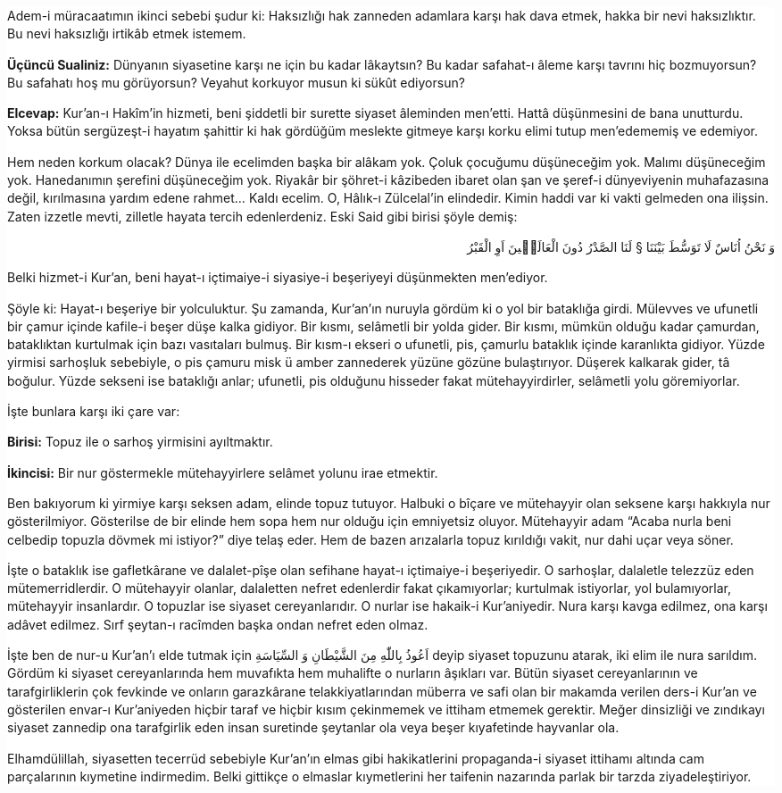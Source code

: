 Adem-i müracaatımın ikinci sebebi şudur ki: Haksızlığı hak zanneden adamlara karşı hak dava etmek, hakka bir nevi haksızlıktır. Bu nevi haksızlığı irtikâb etmek istemem.

**Üçüncü Sualiniz:** Dünyanın siyasetine karşı ne için bu kadar lâkaytsın? Bu kadar safahat-ı âleme karşı tavrını hiç bozmuyorsun? Bu safahatı hoş mu görüyorsun? Veyahut korkuyor musun ki sükût ediyorsun?

**Elcevap:** Kur’an-ı Hakîm’in hizmeti, beni şiddetli bir surette siyaset âleminden men’etti. Hattâ düşünmesini de bana unutturdu. Yoksa bütün sergüzeşt-i hayatım şahittir ki hak gördüğüm meslekte gitmeye karşı korku elimi tutup men’edememiş ve edemiyor.

Hem neden korkum olacak? Dünya ile ecelimden başka bir alâkam yok. Çoluk çocuğumu düşüneceğim yok. Malımı düşüneceğim yok. Hanedanımın şerefini düşüneceğim yok. Riyakâr bir şöhret-i kâzibeden ibaret olan şan ve şeref-i dünyeviyenin muhafazasına değil, kırılmasına yardım edene rahmet… Kaldı ecelim. O, Hâlık-ı Zülcelal’in elindedir. Kimin haddi var ki vakti gelmeden ona ilişsin. Zaten izzetle mevti, zilletle hayata tercih edenlerdeniz. Eski Said gibi birisi şöyle demiş:

<p class="arabic" dir="rtl">وَ نَحْنُ اُنَاسٌ لَا تَوَسُّطَ بَيْنَنَا § لَنَا الصَّدْرُ دُونَ الْعَالَمٖينَ اَوِ الْقَبْرُ</p>

Belki hizmet-i Kur’an, beni hayat-ı içtimaiye-i siyasiye-i beşeriyeyi düşünmekten men’ediyor.

Şöyle ki: Hayat-ı beşeriye bir yolculuktur. Şu zamanda, Kur’an’ın nuruyla gördüm ki o yol bir bataklığa girdi. Mülevves ve ufunetli bir çamur içinde kafile-i beşer düşe kalka gidiyor. Bir kısmı, selâmetli bir yolda gider. Bir kısmı, mümkün olduğu kadar çamurdan, bataklıktan kurtulmak için bazı vasıtaları bulmuş. Bir kısm-ı ekseri o ufunetli, pis, çamurlu bataklık içinde karanlıkta gidiyor. Yüzde yirmisi sarhoşluk sebebiyle, o pis çamuru misk ü amber zannederek yüzüne gözüne bulaştırıyor. Düşerek kalkarak gider, tâ boğulur. Yüzde sekseni ise bataklığı anlar; ufunetli, pis olduğunu hisseder fakat mütehayyirdirler, selâmetli yolu göremiyorlar.

İşte bunlara karşı iki çare var:

**Birisi:** Topuz ile o sarhoş yirmisini ayıltmaktır.

**İkincisi:** Bir nur göstermekle mütehayyirlere selâmet yolunu irae etmektir.

Ben bakıyorum ki yirmiye karşı seksen adam, elinde topuz tutuyor. Halbuki o bîçare ve mütehayyir olan seksene karşı hakkıyla nur gösterilmiyor. Gösterilse de bir elinde hem sopa hem nur olduğu için emniyetsiz oluyor. Mütehayyir adam “Acaba nurla beni celbedip topuzla dövmek mi istiyor?” diye telaş eder. Hem de bazen arızalarla topuz kırıldığı vakit, nur dahi uçar veya söner.

İşte o bataklık ise gafletkârane ve dalalet-pîşe olan sefihane hayat-ı içtimaiye-i beşeriyedir. O sarhoşlar, dalaletle telezzüz eden mütemerridlerdir. O mütehayyir olanlar, dalaletten nefret edenlerdir fakat çıkamıyorlar; kurtulmak istiyorlar, yol bulamıyorlar, mütehayyir insanlardır. O topuzlar ise siyaset cereyanlarıdır. O nurlar ise hakaik-i Kur’aniyedir. Nura karşı kavga edilmez, ona karşı adâvet edilmez. Sırf şeytan-ı racîmden başka ondan nefret eden olmaz.

İşte ben de nur-u Kur’an’ı elde tutmak için ‌<span class="arabic" dir="rtl">اَعُوذُ بِاللّٰهِ مِنَ الشَّيْطَانِ وَ السِّيَاسَةِ</span>‌ deyip siyaset topuzunu atarak, iki elim ile nura sarıldım. Gördüm ki siyaset cereyanlarında hem muvafıkta hem muhalifte o nurların âşıkları var. Bütün siyaset cereyanlarının ve tarafgirliklerin çok fevkinde ve onların garazkârane telakkiyatlarından müberra ve safi olan bir makamda verilen ders-i Kur’an ve gösterilen envar-ı Kur’aniyeden hiçbir taraf ve hiçbir kısım çekinmemek ve ittiham etmemek gerektir. Meğer dinsizliği ve zındıkayı siyaset zannedip ona tarafgirlik eden insan suretinde şeytanlar ola veya beşer kıyafetinde hayvanlar ola.

Elhamdülillah, siyasetten tecerrüd sebebiyle Kur’an’ın elmas gibi hakikatlerini propaganda-i siyaset ittihamı altında cam parçalarının kıymetine indirmedim. Belki gittikçe o elmaslar kıymetlerini her taifenin nazarında parlak bir tarzda ziyadeleştiriyor.
